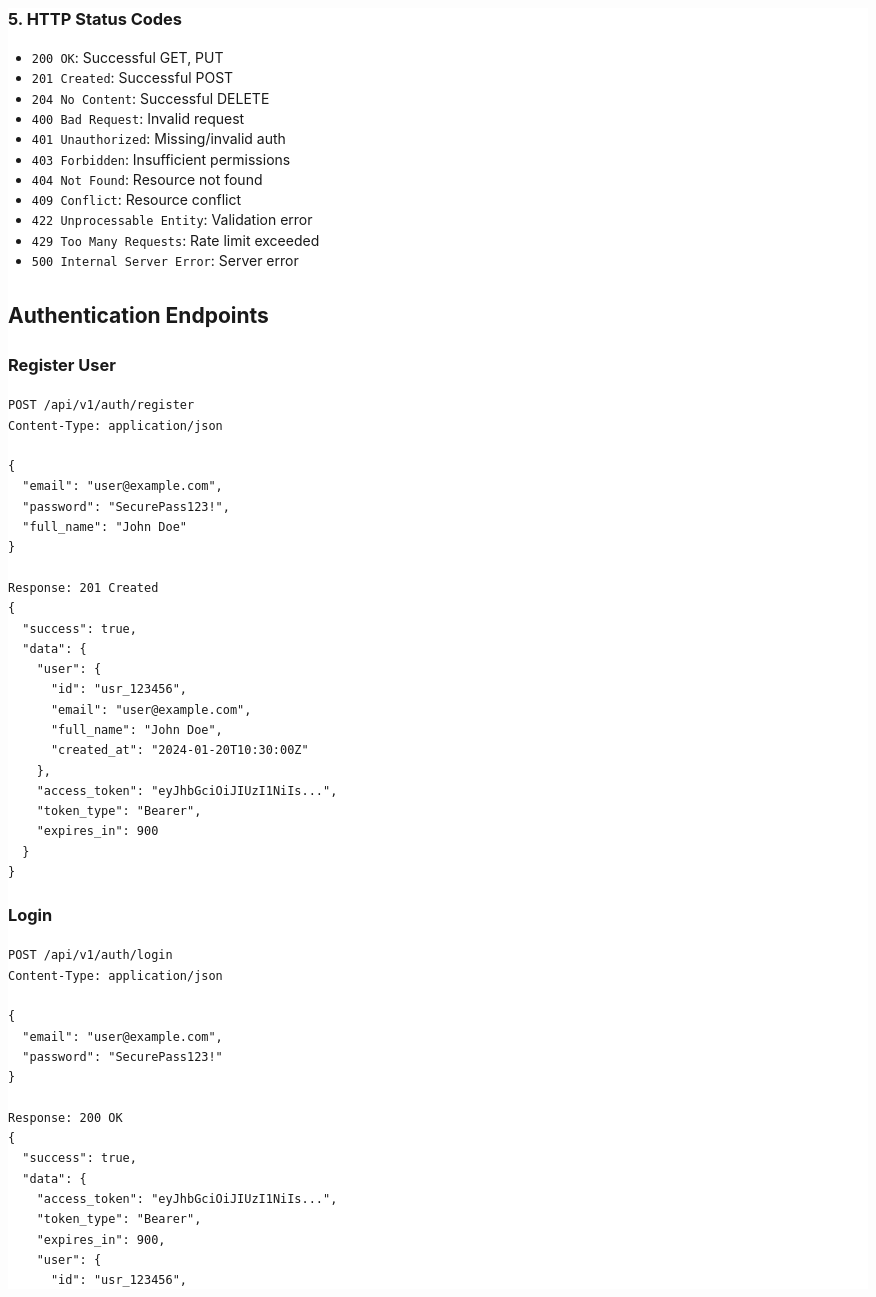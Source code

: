 ### 5. HTTP Status Codes
- `200 OK`: Successful GET, PUT
- `201 Created`: Successful POST
- `204 No Content`: Successful DELETE
- `400 Bad Request`: Invalid request
- `401 Unauthorized`: Missing/invalid auth
- `403 Forbidden`: Insufficient permissions
- `404 Not Found`: Resource not found
- `409 Conflict`: Resource conflict
- `422 Unprocessable Entity`: Validation error
- `429 Too Many Requests`: Rate limit exceeded
- `500 Internal Server Error`: Server error

## Authentication Endpoints

### Register User
```http
POST /api/v1/auth/register
Content-Type: application/json

{
  "email": "user@example.com",
  "password": "SecurePass123!",
  "full_name": "John Doe"
}

Response: 201 Created
{
  "success": true,
  "data": {
    "user": {
      "id": "usr_123456",
      "email": "user@example.com",
      "full_name": "John Doe",
      "created_at": "2024-01-20T10:30:00Z"
    },
    "access_token": "eyJhbGciOiJIUzI1NiIs...",
    "token_type": "Bearer",
    "expires_in": 900
  }
}
```

### Login
```http
POST /api/v1/auth/login
Content-Type: application/json

{
  "email": "user@example.com",
  "password": "SecurePass123!"
}

Response: 200 OK
{
  "success": true,
  "data": {
    "access_token": "eyJhbGciOiJIUzI1NiIs...",
    "token_type": "Bearer",
    "expires_in": 900,
    "user": {
      "id": "usr_123456",
```